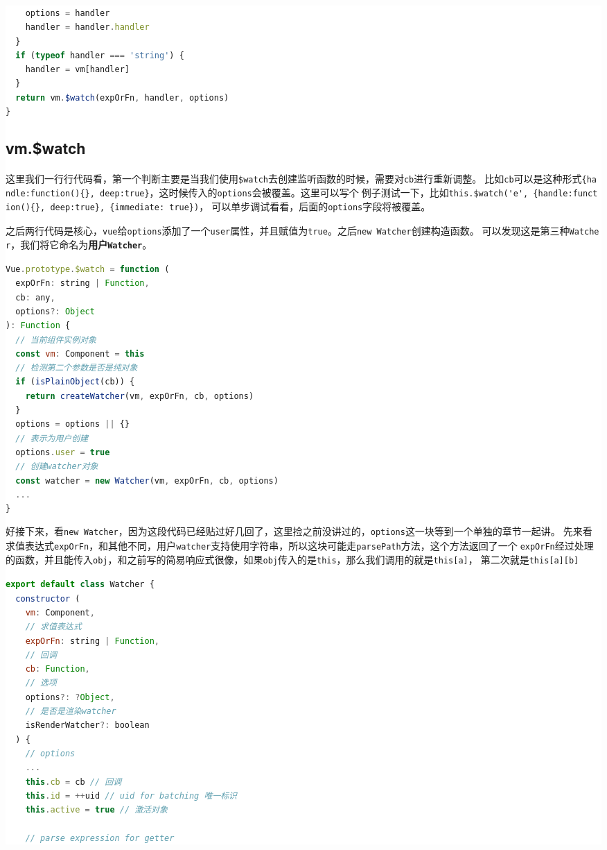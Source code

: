 ```js
    options = handler
    handler = handler.handler
  }
  if (typeof handler === 'string') {
    handler = vm[handler]
  }
  return vm.$watch(expOrFn, handler, options)
}
```

## vm.$watch

这里我们一行行代码看，第一个判断主要是当我们使用`$watch`去创建监听函数的时候，需要对`cb`进行重新调整。
比如`cb`可以是这种形式`{handle:function(){}, deep:true}`，这时候传入的`options`会被覆盖。这里可以写个
例子测试一下，比如`this.$watch('e', {handle:function(){}, deep:true}, {immediate: true})`，
可以单步调试看看，后面的`options`字段将被覆盖。

之后两行代码是核心，`vue`给`options`添加了一个`user`属性，并且赋值为`true`。之后`new Watcher`创建构造函数。
可以发现这是第三种`Watcher`，我们将它命名为**用户`Watcher`**。

```js
Vue.prototype.$watch = function (
  expOrFn: string | Function,
  cb: any,
  options?: Object
): Function {
  // 当前组件实例对象
  const vm: Component = this
  // 检测第二个参数是否是纯对象
  if (isPlainObject(cb)) {
    return createWatcher(vm, expOrFn, cb, options)
  }
  options = options || {}
  // 表示为用户创建
  options.user = true
  // 创建watcher对象
  const watcher = new Watcher(vm, expOrFn, cb, options)
  ...
}
```
好接下来，看`new Watcher`，因为这段代码已经贴过好几回了，这里捡之前没讲过的，`options`这一块等到一个单独的章节一起讲。
先来看 求值表达式`expOrFn`，和其他不同，用户`watcher`支持使用字符串，所以这块可能走`parsePath`方法，这个方法返回了一个
`expOrFn`经过处理的函数，并且能传入`obj`，和之前写的简易响应式很像，如果`obj`传入的是`this`，那么我们调用的就是`this[a]`，
第二次就是`this[a][b]`

```js
export default class Watcher {
  constructor (
    vm: Component,
    // 求值表达式
    expOrFn: string | Function,
    // 回调
    cb: Function,
    // 选项
    options?: ?Object,
    // 是否是渲染watcher
    isRenderWatcher?: boolean
  ) {
    // options
    ...
    this.cb = cb // 回调
    this.id = ++uid // uid for batching 唯一标识
    this.active = true // 激活对象
  
    // parse expression for getter
```